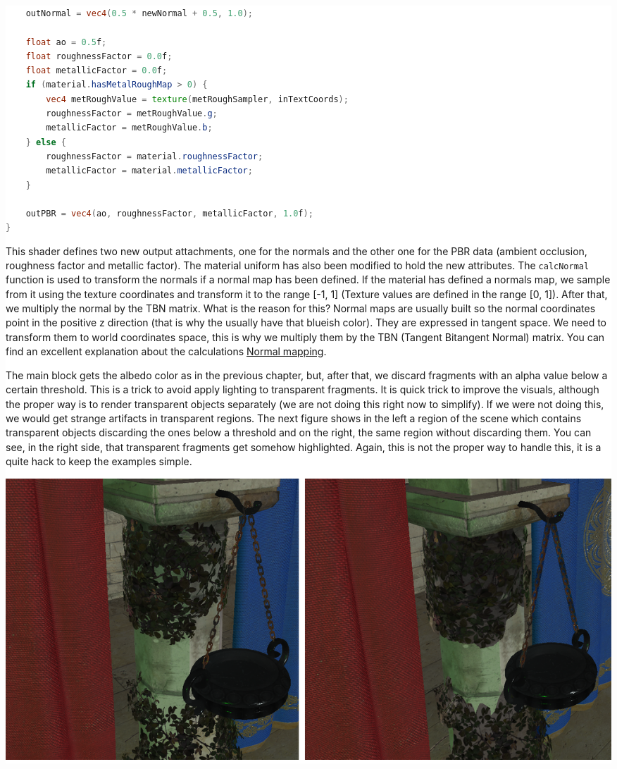 ```glsl
    outNormal = vec4(0.5 * newNormal + 0.5, 1.0);

    float ao = 0.5f;
    float roughnessFactor = 0.0f;
    float metallicFactor = 0.0f;
    if (material.hasMetalRoughMap > 0) {
        vec4 metRoughValue = texture(metRoughSampler, inTextCoords);
        roughnessFactor = metRoughValue.g;
        metallicFactor = metRoughValue.b;
    } else {
        roughnessFactor = material.roughnessFactor;
        metallicFactor = material.metallicFactor;
    }

    outPBR = vec4(ao, roughnessFactor, metallicFactor, 1.0f);
}
```

This shader defines two new output attachments, one for the normals and the other one for the PBR data (ambient occlusion, roughness factor and metallic factor). The material uniform has also been modified to hold the new attributes. The `calcNormal` function is used to transform the normals if a normal map has been defined. If the material has defined a normals map, we sample from it using the texture coordinates and transform it to the range [-1, 1] (Texture values are defined in the range [0, 1]). After that, we multiply the normal by the TBN matrix. What is the reason for this? Normal maps are usually built so the normal coordinates point in the positive z direction (that is why the usually have that blueish color). They are expressed in tangent space. We need to transform them to world coordinates space, this is why we multiply them by the TBN (Tangent Bitangent Normal) matrix. You can find an excellent explanation about the calculations [Normal mapping](https://learnopengl.com/Advanced-Lighting/Normal-Mapping). 

The main block gets the albedo color as in the previous chapter, but, after that, we discard fragments with an alpha value below a certain threshold. This is a trick to avoid apply lighting to transparent fragments. It is quick trick to improve the visuals, although the proper way is to render transparent objects separately (we are not doing this right now to simplify). If we were not doing this, we would get strange artifacts in transparent regions. The next figure shows in the left a region of the scene which contains transparent  objects discarding the ones below a threshold and on the right, the same region without discarding them. You can see, in the right side, that transparent fragments get somehow highlighted. Again, this is not the proper way to handle this, it is a quite hack to keep the examples simple.

<img src="transparencies.png" title="" alt="Transparencies" data-align="center">
